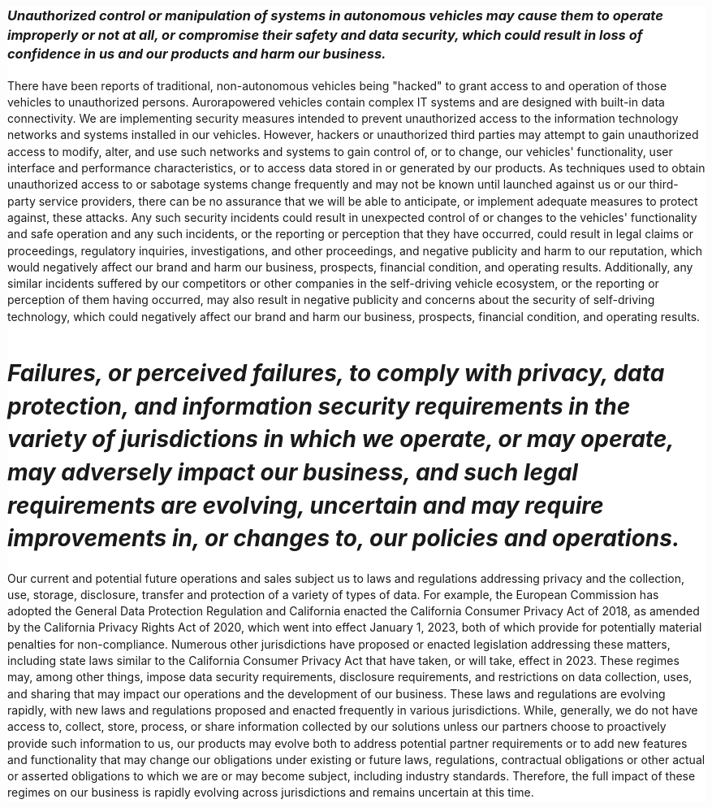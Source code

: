 ### *Unauthorized control or manipulation of systems in autonomous vehicles may cause them to operate improperly or not at all, or compromise their safety and data security, which could result in loss of confidence in us and our products and harm our business.*

There have been reports of traditional, non-autonomous vehicles being "hacked" to grant access to and operation of those vehicles to unauthorized persons. Aurorapowered vehicles contain complex IT systems and are designed with built-in data connectivity. We are implementing security measures intended to prevent unauthorized access to the information technology networks and systems installed in our vehicles. However, hackers or unauthorized third parties may attempt to gain unauthorized access to modify, alter, and use such networks and systems to gain control of, or to change, our vehicles' functionality, user interface and performance characteristics, or to access data stored in or generated by our products. As techniques used to obtain unauthorized access to or sabotage systems change frequently and may not be known until launched against us or our third-party service providers, there can be no assurance that we will be able to anticipate, or implement adequate measures to protect against, these attacks. Any such security incidents could result in unexpected control of or changes to the vehicles' functionality and safe operation and any such incidents, or the reporting or perception that they have occurred, could result in legal claims or proceedings, regulatory inquiries, investigations, and other proceedings, and negative publicity and harm to our reputation, which would negatively affect our brand and harm our business, prospects, financial condition, and operating results. Additionally, any similar incidents suffered by our competitors or other companies in the self-driving vehicle ecosystem, or the reporting or perception of them having occurred, may also result in negative publicity and concerns about the security of self-driving technology, which could negatively affect our brand and harm our business, prospects, financial condition, and operating results.

# *Failures, or perceived failures, to comply with privacy, data protection, and information security requirements in the variety of jurisdictions in which we operate, or may operate, may adversely impact our business, and such legal requirements are evolving, uncertain and may require improvements in, or changes to, our policies and operations.*

Our current and potential future operations and sales subject us to laws and regulations addressing privacy and the collection, use, storage, disclosure, transfer and protection of a variety of types of data. For example, the European Commission has adopted the General Data Protection Regulation and California enacted the California Consumer Privacy Act of 2018, as amended by the California Privacy Rights Act of 2020, which went into effect January 1, 2023, both of which provide for potentially material penalties for non-compliance. Numerous other jurisdictions have proposed or enacted legislation addressing these matters, including state laws similar to the California Consumer Privacy Act that have taken, or will take, effect in 2023. These regimes may, among other things, impose data security requirements, disclosure requirements, and restrictions on data collection, uses, and sharing that may impact our operations and the development of our business. These laws and regulations are evolving rapidly, with new laws and regulations proposed and enacted frequently in various jurisdictions. While, generally, we do not have access to, collect, store, process, or share information collected by our solutions unless our partners choose to proactively provide such information to us, our products may evolve both to address potential partner requirements or to add new features and functionality that may change our obligations under existing or future laws, regulations, contractual obligations or other actual or asserted obligations to which we are or may become subject, including industry standards. Therefore, the full impact of these regimes on our business is rapidly evolving across jurisdictions and remains uncertain at this time.
